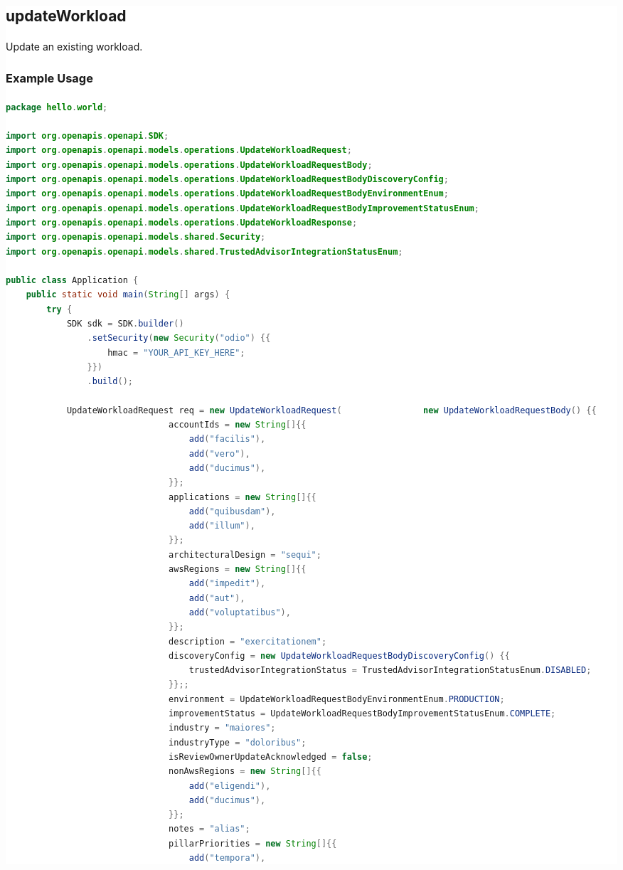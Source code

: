 ## updateWorkload

Update an existing workload.

### Example Usage

```java
package hello.world;

import org.openapis.openapi.SDK;
import org.openapis.openapi.models.operations.UpdateWorkloadRequest;
import org.openapis.openapi.models.operations.UpdateWorkloadRequestBody;
import org.openapis.openapi.models.operations.UpdateWorkloadRequestBodyDiscoveryConfig;
import org.openapis.openapi.models.operations.UpdateWorkloadRequestBodyEnvironmentEnum;
import org.openapis.openapi.models.operations.UpdateWorkloadRequestBodyImprovementStatusEnum;
import org.openapis.openapi.models.operations.UpdateWorkloadResponse;
import org.openapis.openapi.models.shared.Security;
import org.openapis.openapi.models.shared.TrustedAdvisorIntegrationStatusEnum;

public class Application {
    public static void main(String[] args) {
        try {
            SDK sdk = SDK.builder()
                .setSecurity(new Security("odio") {{
                    hmac = "YOUR_API_KEY_HERE";
                }})
                .build();

            UpdateWorkloadRequest req = new UpdateWorkloadRequest(                new UpdateWorkloadRequestBody() {{
                                accountIds = new String[]{{
                                    add("facilis"),
                                    add("vero"),
                                    add("ducimus"),
                                }};
                                applications = new String[]{{
                                    add("quibusdam"),
                                    add("illum"),
                                }};
                                architecturalDesign = "sequi";
                                awsRegions = new String[]{{
                                    add("impedit"),
                                    add("aut"),
                                    add("voluptatibus"),
                                }};
                                description = "exercitationem";
                                discoveryConfig = new UpdateWorkloadRequestBodyDiscoveryConfig() {{
                                    trustedAdvisorIntegrationStatus = TrustedAdvisorIntegrationStatusEnum.DISABLED;
                                }};;
                                environment = UpdateWorkloadRequestBodyEnvironmentEnum.PRODUCTION;
                                improvementStatus = UpdateWorkloadRequestBodyImprovementStatusEnum.COMPLETE;
                                industry = "maiores";
                                industryType = "doloribus";
                                isReviewOwnerUpdateAcknowledged = false;
                                nonAwsRegions = new String[]{{
                                    add("eligendi"),
                                    add("ducimus"),
                                }};
                                notes = "alias";
                                pillarPriorities = new String[]{{
                                    add("tempora"),
```